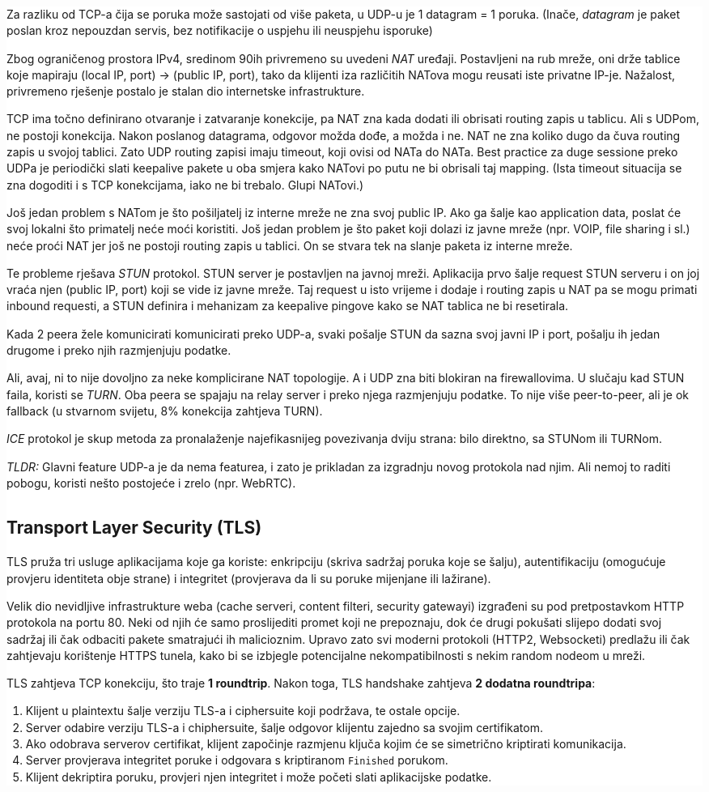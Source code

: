 Za razliku od TCP-a čija se poruka može sastojati od više paketa, u UDP-u je 1 datagram = 1 poruka. (Inače, *datagram* je paket poslan kroz nepouzdan servis, bez notifikacije o uspjehu ili neuspjehu isporuke)

Zbog ograničenog prostora IPv4, sredinom 90ih privremeno su uvedeni *NAT* uređaji. Postavljeni na rub mreže, oni drže tablice koje mapiraju (local IP, port) -> (public IP, port), tako da klijenti iza različitih NATova mogu reusati iste privatne IP-je. Nažalost, privremeno rješenje postalo je stalan dio internetske infrastrukture.

TCP ima točno definirano otvaranje i zatvaranje konekcije, pa NAT zna kada dodati ili obrisati routing zapis u tablicu. Ali s UDPom, ne postoji konekcija. Nakon poslanog datagrama, odgovor možda dođe, a možda i ne. NAT ne zna koliko dugo da čuva routing zapis u svojoj tablici. Zato UDP routing zapisi imaju timeout, koji ovisi od NATa do NATa. Best practice za duge sessione preko UDPa je periodički slati keepalive pakete u oba smjera kako NATovi po putu ne bi obrisali taj mapping. (Ista timeout situacija se zna dogoditi i s TCP konekcijama, iako ne bi trebalo. Glupi NATovi.)

Još jedan problem s NATom je što pošiljatelj iz interne mreže ne zna svoj public IP. Ako ga šalje kao application data, poslat će svoj lokalni što primatelj neće moći koristiti. Još jedan problem je što paket koji dolazi iz javne mreže (npr. VOIP, file sharing i sl.) neće proći NAT jer još ne postoji routing zapis u tablici. On se stvara tek na slanje paketa iz interne mreže.

Te probleme rješava *STUN* protokol. STUN server je postavljen na javnoj mreži. Aplikacija prvo šalje request STUN serveru i on joj vraća njen (public IP, port) koji se vide iz javne mreže. Taj request u isto vrijeme i dodaje i routing zapis u NAT pa se mogu primati inbound requesti, a STUN definira i mehanizam za keepalive pingove kako se NAT tablica ne bi resetirala.

Kada 2 peera žele komunicirati komunicirati preko UDP-a, svaki pošalje STUN da sazna svoj javni IP i port, pošalju ih jedan drugome i preko njih razmjenjuju podatke.

Ali, avaj, ni to nije dovoljno za neke komplicirane NAT topologije. A i UDP zna biti blokiran na firewallovima. U slučaju kad STUN faila, koristi se *TURN*. Oba peera se spajaju na relay server i preko njega razmjenjuju podatke. To nije više peer-to-peer, ali je ok fallback (u stvarnom svijetu, 8% konekcija zahtjeva TURN).

*ICE* protokol je skup metoda za pronalaženje najefikasnijeg povezivanja dviju strana: bilo direktno, sa STUNom ili TURNom.

*TLDR:* Glavni feature UDP-a je da nema featurea, i zato je prikladan za izgradnju novog protokola nad njim. Ali nemoj to raditi pobogu, koristi nešto postojeće i zrelo (npr. WebRTC).

## Transport Layer Security (TLS)

TLS pruža tri usluge aplikacijama koje ga koriste: enkripciju (skriva sadržaj poruka koje se šalju), autentifikaciju (omogućuje provjeru identiteta obje strane) i integritet (provjerava da li su poruke mijenjane ili lažirane).

Velik dio nevidljive infrastrukture weba (cache serveri, content filteri, security gatewayi) izgrađeni su pod pretpostavkom HTTP protokola na portu 80. Neki od njih će samo proslijediti promet koji ne prepoznaju, dok će drugi pokušati slijepo dodati svoj sadržaj ili čak odbaciti pakete smatrajući ih malicioznim. Upravo zato svi moderni protokoli (HTTP2, Websocketi) predlažu ili čak zahtjevaju korištenje HTTPS tunela, kako bi se izbjegle potencijalne nekompatibilnosti s nekim random nodeom u mreži.

TLS zahtjeva TCP konekciju, što traje **1 roundtrip**. Nakon toga, TLS handshake zahtjeva **2 dodatna roundtripa**:
1) Klijent u plaintextu šalje verziju TLS-a i ciphersuite koji podržava, te ostale opcije.
2) Server odabire verziju TLS-a i chiphersuite, šalje odgovor klijentu zajedno sa svojim certifikatom.
3) Ako odobrava serverov certifikat, klijent započinje razmjenu ključa kojim će se simetrično kriptirati komunikacija.
4) Server provjerava integritet poruke i odgovara s kriptiranom `Finished` porukom.
5) Klijent dekriptira poruku, provjeri njen integritet i može početi slati aplikacijske podatke.
